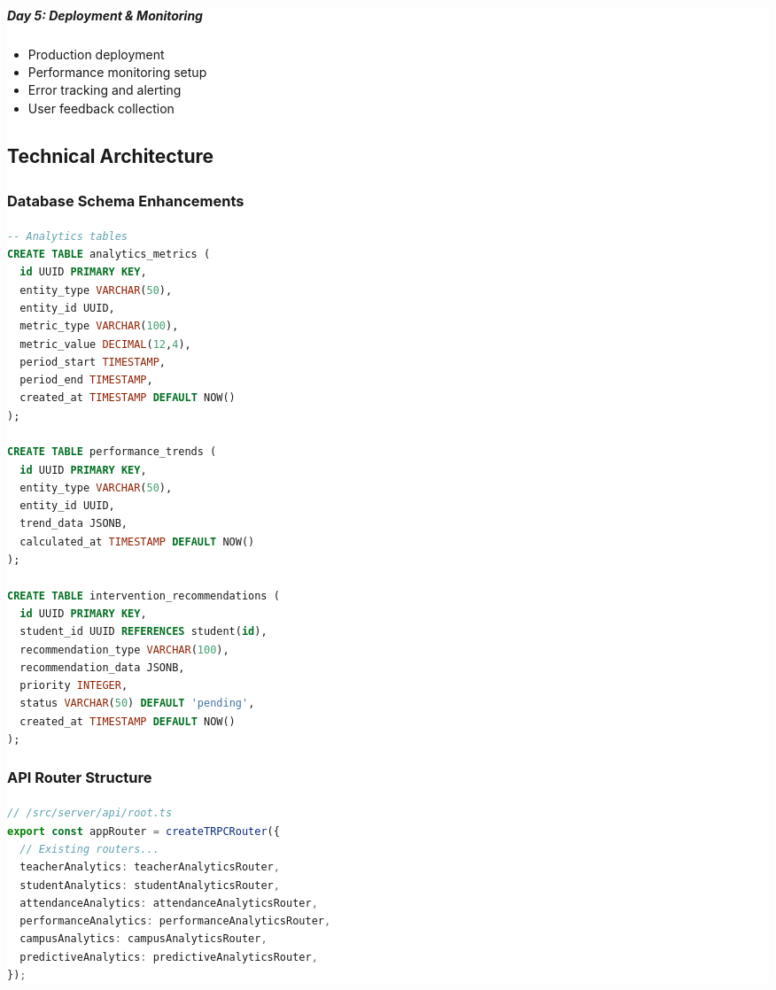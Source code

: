##### **Day 5: Deployment & Monitoring**
- Production deployment
- Performance monitoring setup
- Error tracking and alerting
- User feedback collection

## Technical Architecture

### Database Schema Enhancements
```sql
-- Analytics tables
CREATE TABLE analytics_metrics (
  id UUID PRIMARY KEY,
  entity_type VARCHAR(50),
  entity_id UUID,
  metric_type VARCHAR(100),
  metric_value DECIMAL(12,4),
  period_start TIMESTAMP,
  period_end TIMESTAMP,
  created_at TIMESTAMP DEFAULT NOW()
);

CREATE TABLE performance_trends (
  id UUID PRIMARY KEY,
  entity_type VARCHAR(50),
  entity_id UUID,
  trend_data JSONB,
  calculated_at TIMESTAMP DEFAULT NOW()
);

CREATE TABLE intervention_recommendations (
  id UUID PRIMARY KEY,
  student_id UUID REFERENCES student(id),
  recommendation_type VARCHAR(100),
  recommendation_data JSONB,
  priority INTEGER,
  status VARCHAR(50) DEFAULT 'pending',
  created_at TIMESTAMP DEFAULT NOW()
);
```

### API Router Structure
```typescript
// /src/server/api/root.ts
export const appRouter = createTRPCRouter({
  // Existing routers...
  teacherAnalytics: teacherAnalyticsRouter,
  studentAnalytics: studentAnalyticsRouter,
  attendanceAnalytics: attendanceAnalyticsRouter,
  performanceAnalytics: performanceAnalyticsRouter,
  campusAnalytics: campusAnalyticsRouter,
  predictiveAnalytics: predictiveAnalyticsRouter,
});
```
